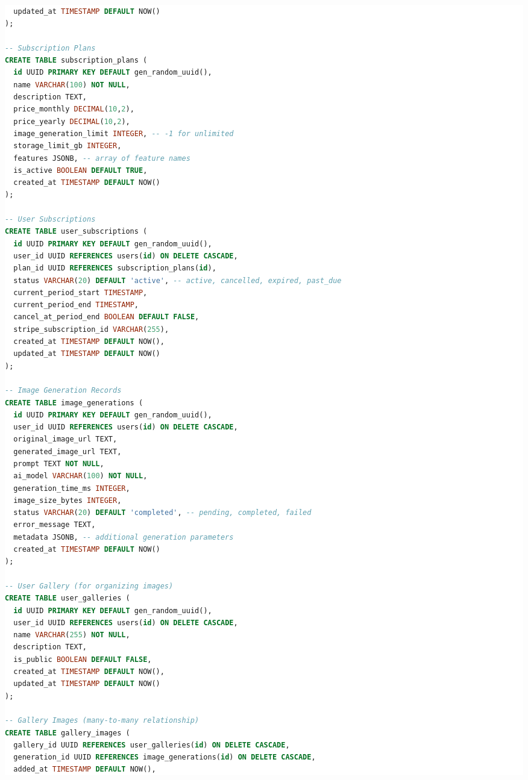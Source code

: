 ```sql
  updated_at TIMESTAMP DEFAULT NOW()
);

-- Subscription Plans
CREATE TABLE subscription_plans (
  id UUID PRIMARY KEY DEFAULT gen_random_uuid(),
  name VARCHAR(100) NOT NULL,
  description TEXT,
  price_monthly DECIMAL(10,2),
  price_yearly DECIMAL(10,2),
  image_generation_limit INTEGER, -- -1 for unlimited
  storage_limit_gb INTEGER,
  features JSONB, -- array of feature names
  is_active BOOLEAN DEFAULT TRUE,
  created_at TIMESTAMP DEFAULT NOW()
);

-- User Subscriptions
CREATE TABLE user_subscriptions (
  id UUID PRIMARY KEY DEFAULT gen_random_uuid(),
  user_id UUID REFERENCES users(id) ON DELETE CASCADE,
  plan_id UUID REFERENCES subscription_plans(id),
  status VARCHAR(20) DEFAULT 'active', -- active, cancelled, expired, past_due
  current_period_start TIMESTAMP,
  current_period_end TIMESTAMP,
  cancel_at_period_end BOOLEAN DEFAULT FALSE,
  stripe_subscription_id VARCHAR(255),
  created_at TIMESTAMP DEFAULT NOW(),
  updated_at TIMESTAMP DEFAULT NOW()
);

-- Image Generation Records
CREATE TABLE image_generations (
  id UUID PRIMARY KEY DEFAULT gen_random_uuid(),
  user_id UUID REFERENCES users(id) ON DELETE CASCADE,
  original_image_url TEXT,
  generated_image_url TEXT,
  prompt TEXT NOT NULL,
  ai_model VARCHAR(100) NOT NULL,
  generation_time_ms INTEGER,
  image_size_bytes INTEGER,
  status VARCHAR(20) DEFAULT 'completed', -- pending, completed, failed
  error_message TEXT,
  metadata JSONB, -- additional generation parameters
  created_at TIMESTAMP DEFAULT NOW()
);

-- User Gallery (for organizing images)
CREATE TABLE user_galleries (
  id UUID PRIMARY KEY DEFAULT gen_random_uuid(),
  user_id UUID REFERENCES users(id) ON DELETE CASCADE,
  name VARCHAR(255) NOT NULL,
  description TEXT,
  is_public BOOLEAN DEFAULT FALSE,
  created_at TIMESTAMP DEFAULT NOW(),
  updated_at TIMESTAMP DEFAULT NOW()
);

-- Gallery Images (many-to-many relationship)
CREATE TABLE gallery_images (
  gallery_id UUID REFERENCES user_galleries(id) ON DELETE CASCADE,
  generation_id UUID REFERENCES image_generations(id) ON DELETE CASCADE,
  added_at TIMESTAMP DEFAULT NOW(),
```